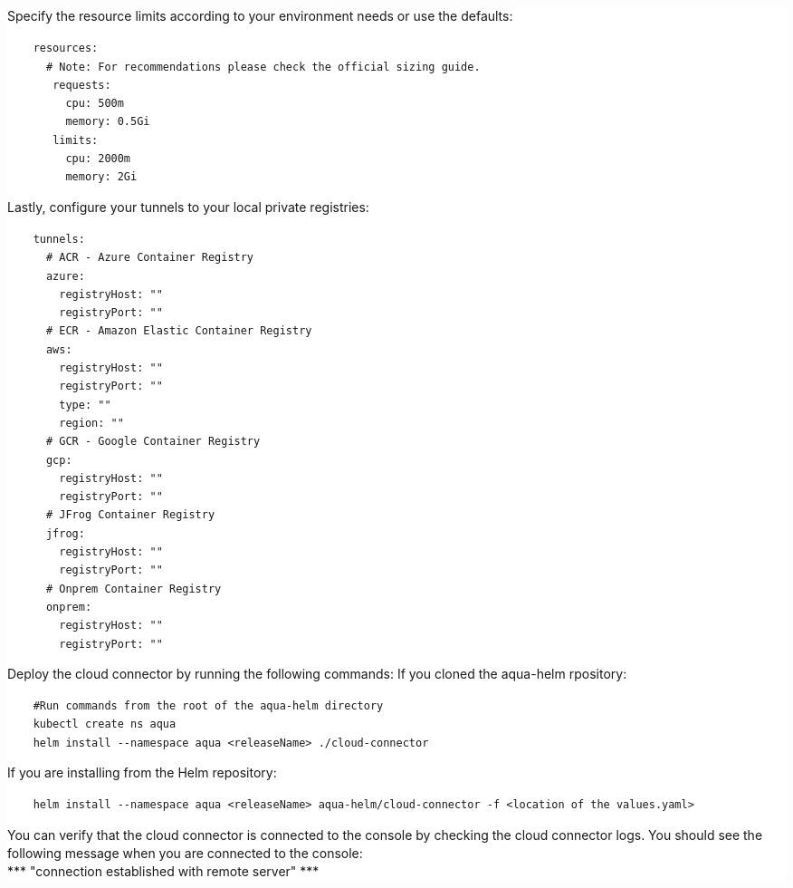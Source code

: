 ```
```
Specify the resource limits according to your environment needs or use the defaults:
```
    resources:
      # Note: For recommendations please check the official sizing guide.
       requests:
         cpu: 500m
         memory: 0.5Gi
       limits:
         cpu: 2000m
         memory: 2Gi
```
Lastly, configure your tunnels to your local private registries:
```
    tunnels:
      # ACR - Azure Container Registry
      azure:
        registryHost: ""
        registryPort: ""
      # ECR - Amazon Elastic Container Registry
      aws:
        registryHost: ""
        registryPort: ""
        type: ""
        region: ""
      # GCR - Google Container Registry
      gcp:
        registryHost: ""
        registryPort: ""
      # JFrog Container Registry
      jfrog:
        registryHost: ""
        registryPort: ""
      # Onprem Container Registry
      onprem:
        registryHost: ""
        registryPort: ""
```
Deploy the cloud connector by running the following commands:
If you cloned the aqua-helm rpository:
    
```
    #Run commands from the root of the aqua-helm directory
    kubectl create ns aqua
    helm install --namespace aqua <releaseName> ./cloud-connector
```
If you are installing from the Helm repository:
```
    helm install --namespace aqua <releaseName> aqua-helm/cloud-connector -f <location of the values.yaml>
```
You can verify that the cloud connector is connected to the console by checking the cloud connector logs. You should see the following message when you are connected to the console:
<br>
*** "connection established with remote server" ***
